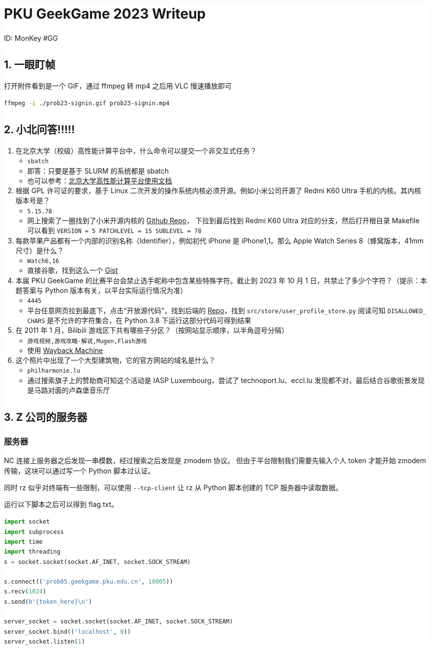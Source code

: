 # PKU GeekGame 2023 Writeup

ID: MonKey \#GG

## 1. 一眼盯帧

打开附件看到是一个 GIF，通过 ffmpeg 转 mp4 之后用 VLC 慢速播放即可

```bash
ffmpeg -i ./prob23-signin.gif prob23-signin.mp4
```

## 2. 小北问答!!!!!

1. 在北京大学（校级）高性能计算平台中，什么命令可以提交一个非交互式任务？
    * `sbatch`
    * 即答：只要是基于 SLURM 的系统都是 sbatch
    * 也可以参考：[北京大学高性能计算平台使用文档](https://hpc.pku.edu.cn/_book/guide/slurm/slurm.html)
2. 根据 GPL 许可证的要求，基于 Linux 二次开发的操作系统内核必须开源。例如小米公司开源了 Redmi K60 Ultra 手机的内核。其内核版本号是？
    * `5.15.78`
    * 网上搜索了一圈找到了小米开源内核的 [Github Repo](https://github.com/MiCode/Xiaomi_Kernel_OpenSource)，
      下拉到最后找到 Redmi K60 Ultra 对应的分支，然后打开根目录 Makefile 可以看到 `VERSION = 5 PATCHLEVEL = 15 SUBLEVEL = 78`
3. 每款苹果产品都有一个内部的识别名称（Identifier），例如初代 iPhone 是 iPhone1,1。那么 Apple Watch Series 8（蜂窝版本，41mm 尺寸）是什么？
    * `Watch6,16`
    * 直接谷歌，找到这么一个 [Gist](https://gist.github.com/adamawolf/3048717)
4. 本届 PKU GeekGame 的比赛平台会禁止选手昵称中包含某些特殊字符。截止到 2023 年 10 月 1 日，共禁止了多少个字符？（提示：本题答案与 Python 版本有关，以平台实际运行情况为准）
    * `4445`
    * 平台任意网页拉到最底下，点击“开放源代码”，找到后端的 [Repo](https://github.com/PKU-GeekGame/gs-backend)，找到 `src/store/user_profile_store.py` 阅读可知 `DISALLOWED_CHARS` 是不允许的字符集合，在 Python 3.8 下运行这部分代码可得到结果
5. 在 2011 年 1 月，Bilibili 游戏区下共有哪些子分区？（按网站显示顺序，以半角逗号分隔）
    * `游戏视频,游戏攻略·解说,Mugen,Flash游戏`
    * 使用 [Wayback Machine](https://web.archive.org/web/20110801000000*/http://bilibili.us/video/game.html)
6. 这个照片中出现了一个大型建筑物，它的官方网站的域名是什么？
    * `philharmonie.lu`
    * 通过搜索旗子上的赞助商可知这个活动是 IASP Luxembourg，尝试了 technoport.lu、eccl.lu 发现都不对，最后结合谷歌街景发现是马路对面的卢森堡音乐厅

## 3. Z 公司的服务器

### 服务器

NC 连接上服务器之后发现一串模数，经过搜索之后发现是 zmodem 协议。
但由于平台限制我们需要先输入个人 token 才能开始 zmodem 传输，这块可以通过写一个 Python 脚本过认证。

同时 rz 似乎对终端有一些限制，可以使用 `--tcp-client` 让 rz 从 Python 脚本创建的 TCP 服务器中读取数据。

运行以下脚本之后可以得到 flag.txt。

```python
import socket
import subprocess
import time
import threading
s = socket.socket(socket.AF_INET, socket.SOCK_STREAM)

s.connect(('prob05.geekgame.pku.edu.cn', 10005))
s.recv(1024)
s.send(b'{token_here}\n')

server_socket = socket.socket(socket.AF_INET, socket.SOCK_STREAM)
server_socket.bind(('localhost', 0))
server_socket.listen(1)

```